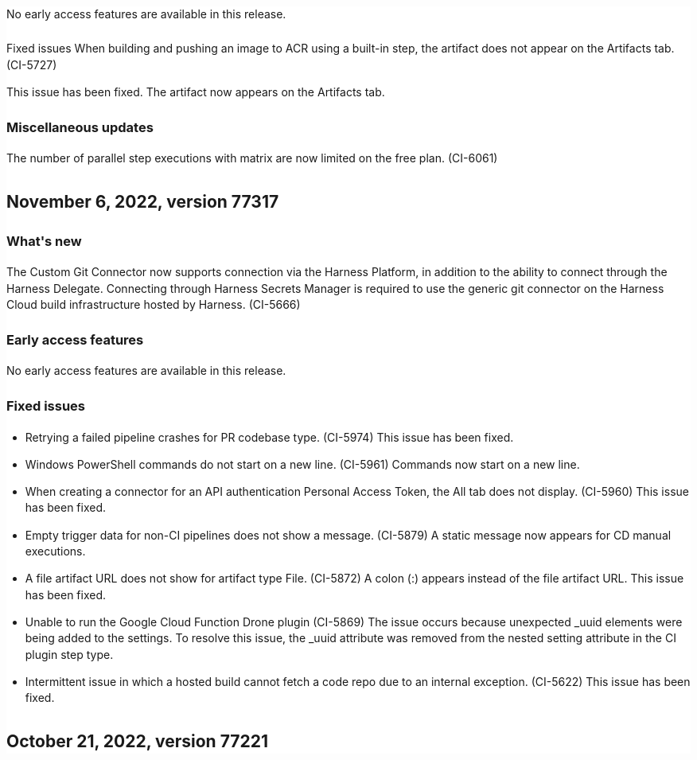 No early access features are available in this release.

###

Fixed issues
When building and pushing an image to ACR using a built-in step, the artifact does not appear on the Artifacts tab. (CI-5727)

This issue has been fixed. The artifact now appears on the Artifacts tab.

### Miscellaneous updates

The number of parallel step executions with matrix are now limited on the free plan. (CI-6061)

## November 6, 2022, version 77317

### What's new

The Custom Git Connector now supports connection via the Harness Platform, in addition to the ability to connect through the Harness Delegate. Connecting through Harness Secrets Manager is required to use the generic git connector on the Harness Cloud build infrastructure hosted by Harness. (CI-5666)

### Early access features

No early access features are available in this release.

### Fixed issues

- Retrying a failed pipeline crashes for PR codebase type. (CI-5974)
  This issue has been fixed.

- Windows PowerShell commands do not start on a new line. (CI-5961)
  Commands now start on a new line.

- When creating a connector for an API authentication Personal Access Token, the All tab does not display. (CI-5960)
  This issue has been fixed.
- Empty trigger data for non-CI pipelines does not show a message. (CI-5879)
  A static message now appears for CD manual executions.

- A file artifact URL does not show for artifact type File. (CI-5872)
  A colon (:) appears instead of the file artifact URL.
  This issue has been fixed.

- Unable to run the Google Cloud Function Drone plugin (CI-5869)
  The issue occurs because unexpected \_uuid elements were being added to the settings.
  To resolve this issue, the \_uuid attribute was removed from the nested setting attribute in the CI plugin step type.

- Intermittent issue in which a hosted build cannot fetch a code repo due to an internal exception. (CI-5622)
  This issue has been fixed.

## October 21, 2022, version 77221
